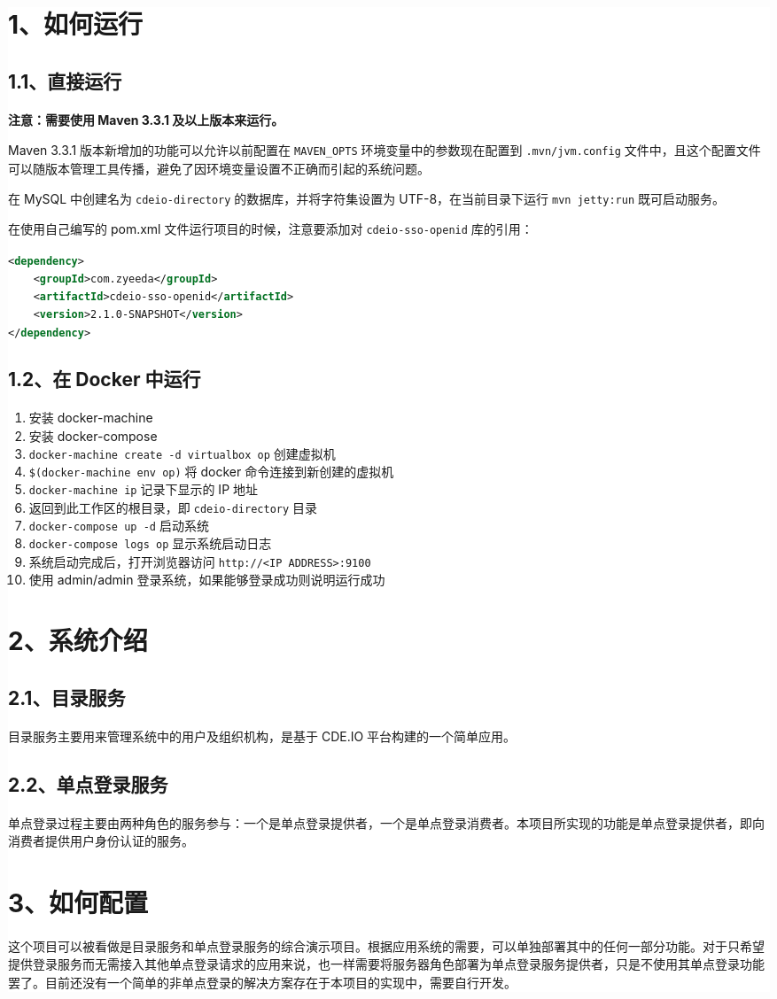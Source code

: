 # 1、如何运行

## 1.1、直接运行

**注意：需要使用 Maven 3.3.1 及以上版本来运行。**

Maven 3.3.1 版本新增加的功能可以允许以前配置在 `MAVEN_OPTS` 环境变量中的参数现在配置到 `.mvn/jvm.config` 文件中，且这个配置文件可以随版本管理工具传播，避免了因环境变量设置不正确而引起的系统问题。

在 MySQL 中创建名为 `cdeio-directory` 的数据库，并将字符集设置为 UTF-8，在当前目录下运行 `mvn jetty:run` 既可启动服务。

在使用自己编写的 pom.xml 文件运行项目的时候，注意要添加对 `cdeio-sso-openid` 库的引用：

```xml
<dependency>
    <groupId>com.zyeeda</groupId>
    <artifactId>cdeio-sso-openid</artifactId>
    <version>2.1.0-SNAPSHOT</version>
</dependency>
```

## 1.2、在 Docker 中运行

1. 安装 docker-machine
2. 安装 docker-compose
3. `docker-machine create -d virtualbox op` 创建虚拟机
4. `$(docker-machine env op)` 将 docker 命令连接到新创建的虚拟机
5. `docker-machine ip` 记录下显示的 IP 地址
6. 返回到此工作区的根目录，即 `cdeio-directory` 目录
7. `docker-compose up -d` 启动系统
8. `docker-compose logs op` 显示系统启动日志
9. 系统启动完成后，打开浏览器访问 `http://<IP ADDRESS>:9100`
10. 使用 admin/admin 登录系统，如果能够登录成功则说明运行成功

# 2、系统介绍

## 2.1、目录服务

目录服务主要用来管理系统中的用户及组织机构，是基于 CDE.IO 平台构建的一个简单应用。

## 2.2、单点登录服务

单点登录过程主要由两种角色的服务参与：一个是单点登录提供者，一个是单点登录消费者。本项目所实现的功能是单点登录提供者，即向消费者提供用户身份认证的服务。

# 3、如何配置

这个项目可以被看做是目录服务和单点登录服务的综合演示项目。根据应用系统的需要，可以单独部署其中的任何一部分功能。对于只希望提供登录服务而无需接入其他单点登录请求的应用来说，也一样需要将服务器角色部署为单点登录服务提供者，只是不使用其单点登录功能罢了。目前还没有一个简单的非单点登录的解决方案存在于本项目的实现中，需要自行开发。
